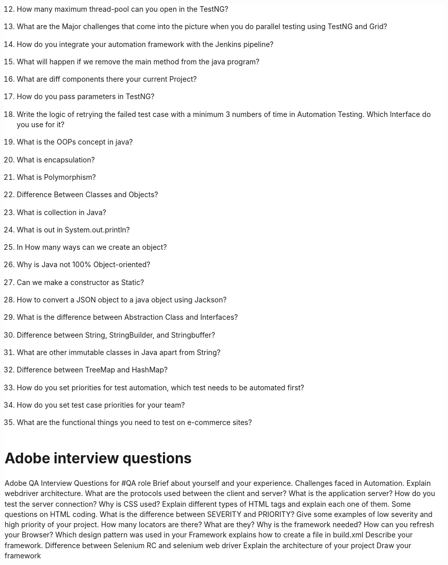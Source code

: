 12) How many maximum thread-pool can you open in the TestNG?

13) What are the Major challenges that come into the picture when you do parallel testing using TestNG and Grid?

14) How do you integrate your automation framework with the Jenkins pipeline?

15) What will happen if we remove the main method from the java program?

16) What are diff components there your current Project?

17) How do you pass parameters in TestNG?

18) Write the logic of retrying the failed test case with a minimum 3 numbers of time in Automation Testing. Which Interface do you use for it?

19) What is the OOPs concept in java?

20) What is encapsulation?

21) What is Polymorphism?

22) Difference Between Classes and Objects?

23) What is collection in Java?

24) What is out in System.out.println?

25) In How many ways can we create an object?

26) Why is Java not 100% Object-oriented?

27) Can we make a constructor as Static?

28) How to convert a JSON object to a java object using Jackson?

29) What is the difference between Abstraction Class and Interfaces?

30) Difference between String, StringBuilder, and Stringbuffer?

31) What are other immutable classes in Java apart from String?

32) Difference between TreeMap and HashMap?

33) How do you set priorities for test automation, which test needs to be automated first?

34) How do you set test case priorities for your team?

35) What are the functional things you need to test on e-commerce sites?

# Adobe interview questions

Adobe QA Interview Questions for #QA role
Brief about yourself and your experience.
Challenges faced in Automation.
Explain webdriver architecture.
What are the protocols used between the client and server?
What is the application server?
How do you test the server connection?
Why is CSS used?
Explain different types of HTML tags and explain each one of them.
Some questions on HTML coding.
What is the difference between SEVERITY and PRIORITY?
Give some examples of low severity and high priority of your project.
How many locators are there? What are they?
Why is the framework needed?
How can you refresh your Browser?
Which design pattern was used in your Framework
explains how to create a file in build.xml
Describe your framework.
Difference between  Selenium RC and  selenium web driver
Explain the architecture of your project
Draw your framework